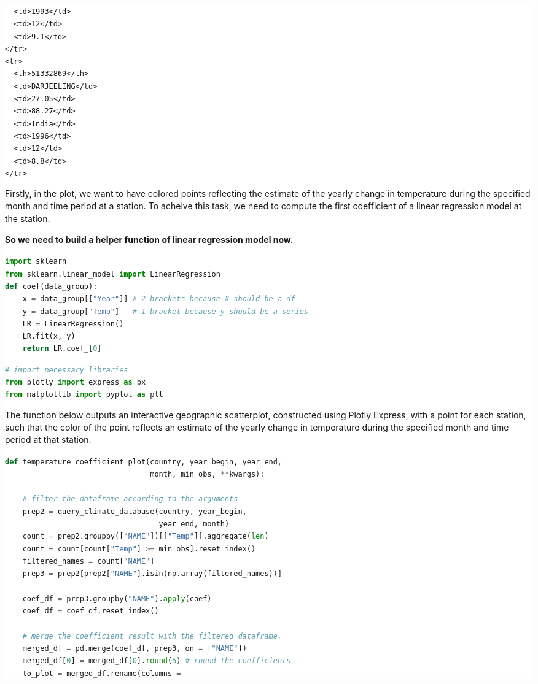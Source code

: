       <td>1993</td>
      <td>12</td>
      <td>9.1</td>
    </tr>
    <tr>
      <th>51332869</th>
      <td>DARJEELING</td>
      <td>27.05</td>
      <td>88.27</td>
      <td>India</td>
      <td>1996</td>
      <td>12</td>
      <td>8.8</td>
    </tr>
  </tbody>
</table>
</div>



Firstly, in the plot, we want to have colored points reflecting the estimate of the yearly change in temperature during the specified month and time period at a station. To acheive this task, we need to compute the first coefficient of a linear regression model at the station. 

**So we need to build a helper function of linear regression model now.**


```python
import sklearn
from sklearn.linear_model import LinearRegression
def coef(data_group):
    x = data_group[["Year"]] # 2 brackets because X should be a df
    y = data_group["Temp"]   # 1 bracket because y should be a series
    LR = LinearRegression()
    LR.fit(x, y)
    return LR.coef_[0]
```


```python
# import necessary libraries
from plotly import express as px
from matplotlib import pyplot as plt
```

The function below outputs an interactive geographic scatterplot, constructed using Plotly Express, with a point for each station, such that the color of the point reflects an estimate of the yearly change in temperature during the specified month and time period at that station.


```python
def temperature_coefficient_plot(country, year_begin, year_end, 
                                 month, min_obs, **kwargs):
    
    # filter the dataframe according to the arguments
    prep2 = query_climate_database(country, year_begin, 
                                   year_end, month)
    count = prep2.groupby(["NAME"])[["Temp"]].aggregate(len)
    count = count[count["Temp"] >= min_obs].reset_index()
    filtered_names = count["NAME"]
    prep3 = prep2[prep2["NAME"].isin(np.array(filtered_names))]
    
    coef_df = prep3.groupby("NAME").apply(coef)
    coef_df = coef_df.reset_index()
    
    # merge the coefficient result with the filtered dataframe.
    merged_df = pd.merge(coef_df, prep3, on = ["NAME"])
    merged_df[0] = merged_df[0].round(5) # round the coefficients
    to_plot = merged_df.rename(columns = 
```
